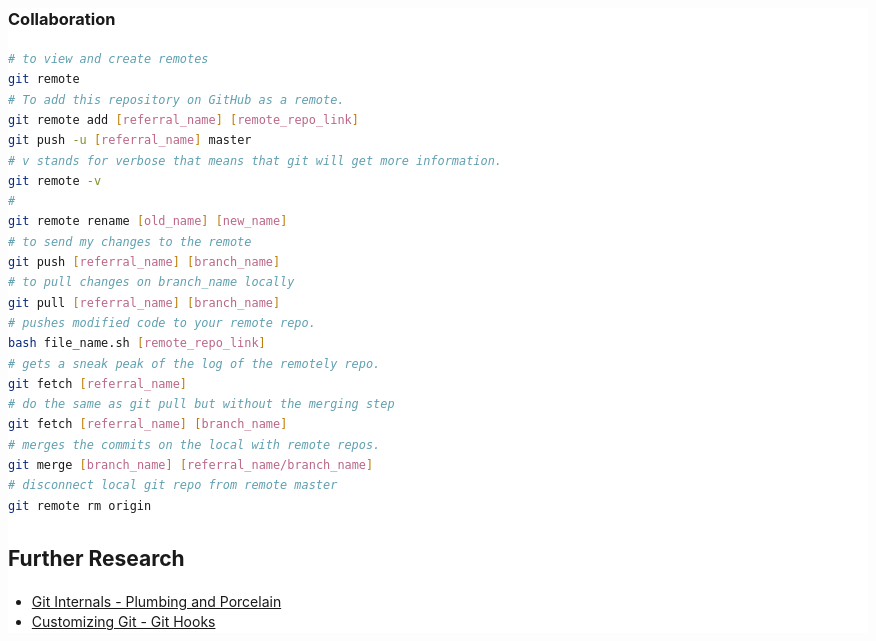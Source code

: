 ### Collaboration

```bash
# to view and create remotes
git remote
# To add this repository on GitHub as a remote.
git remote add [referral_name] [remote_repo_link]
git push -u [referral_name] master
# v stands for verbose that means that git will get more information.
git remote -v
#
git remote rename [old_name] [new_name]
# to send my changes to the remote
git push [referral_name] [branch_name]
# to pull changes on branch_name locally
git pull [referral_name] [branch_name]
# pushes modified code to your remote repo.
bash file_name.sh [remote_repo_link]
# gets a sneak peak of the log of the remotely repo.
git fetch [referral_name]
# do the same as git pull but without the merging step
git fetch [referral_name] [branch_name]
# merges the commits on the local with remote repos.
git merge [branch_name] [referral_name/branch_name]
# disconnect local git repo from remote master
git remote rm origin
```

## Further Research

- [Git Internals - Plumbing and Porcelain](https://git-scm.com/book/en/v2/Git-Internals-Plumbing-and-Porcelain)
- [Customizing Git - Git Hooks](https://git-scm.com/book/en/v2/Customizing-Git-Git-Hooks)
